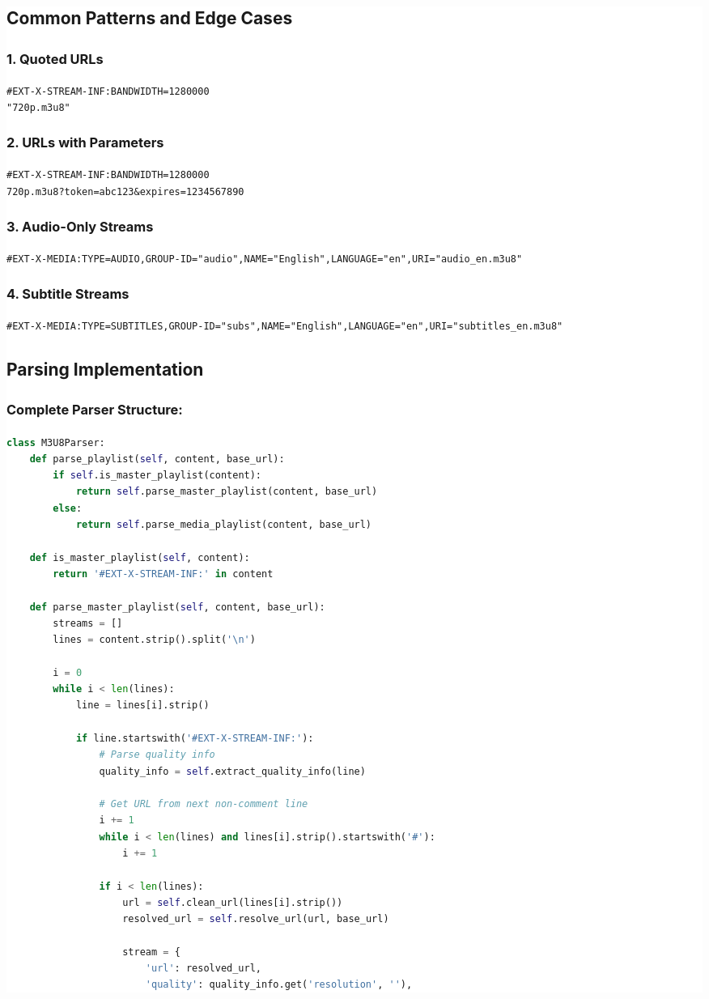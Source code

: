 ## Common Patterns and Edge Cases

### 1. Quoted URLs
```m3u8
#EXT-X-STREAM-INF:BANDWIDTH=1280000
"720p.m3u8"
```

### 2. URLs with Parameters
```m3u8
#EXT-X-STREAM-INF:BANDWIDTH=1280000
720p.m3u8?token=abc123&expires=1234567890
```

### 3. Audio-Only Streams
```m3u8
#EXT-X-MEDIA:TYPE=AUDIO,GROUP-ID="audio",NAME="English",LANGUAGE="en",URI="audio_en.m3u8"
```

### 4. Subtitle Streams
```m3u8
#EXT-X-MEDIA:TYPE=SUBTITLES,GROUP-ID="subs",NAME="English",LANGUAGE="en",URI="subtitles_en.m3u8"
```

## Parsing Implementation

### Complete Parser Structure:
```python
class M3U8Parser:
    def parse_playlist(self, content, base_url):
        if self.is_master_playlist(content):
            return self.parse_master_playlist(content, base_url)
        else:
            return self.parse_media_playlist(content, base_url)
    
    def is_master_playlist(self, content):
        return '#EXT-X-STREAM-INF:' in content
    
    def parse_master_playlist(self, content, base_url):
        streams = []
        lines = content.strip().split('\n')
        
        i = 0
        while i < len(lines):
            line = lines[i].strip()
            
            if line.startswith('#EXT-X-STREAM-INF:'):
                # Parse quality info
                quality_info = self.extract_quality_info(line)
                
                # Get URL from next non-comment line
                i += 1
                while i < len(lines) and lines[i].strip().startswith('#'):
                    i += 1
                
                if i < len(lines):
                    url = self.clean_url(lines[i].strip())
                    resolved_url = self.resolve_url(url, base_url)
                    
                    stream = {
                        'url': resolved_url,
                        'quality': quality_info.get('resolution', ''),
```